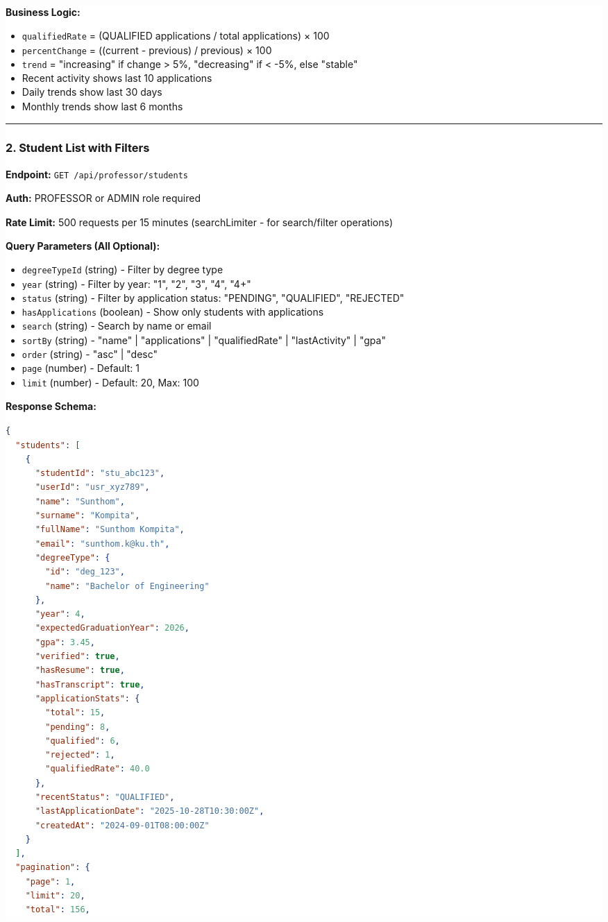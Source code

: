 **Business Logic:**
- `qualifiedRate` = (QUALIFIED applications / total applications) × 100
- `percentChange` = ((current - previous) / previous) × 100
- `trend` = "increasing" if change > 5%, "decreasing" if < -5%, else "stable"
- Recent activity shows last 10 applications
- Daily trends show last 30 days
- Monthly trends show last 6 months

---

### 2. Student List with Filters

**Endpoint:** `GET /api/professor/students`

**Auth:** PROFESSOR or ADMIN role required

**Rate Limit:** 500 requests per 15 minutes (searchLimiter - for search/filter operations)

**Query Parameters (All Optional):**
- `degreeTypeId` (string) - Filter by degree type
- `year` (string) - Filter by year: "1", "2", "3", "4", "4+"
- `status` (string) - Filter by application status: "PENDING", "QUALIFIED", "REJECTED"
- `hasApplications` (boolean) - Show only students with applications
- `search` (string) - Search by name or email
- `sortBy` (string) - "name" | "applications" | "qualifiedRate" | "lastActivity" | "gpa"
- `order` (string) - "asc" | "desc"
- `page` (number) - Default: 1
- `limit` (number) - Default: 20, Max: 100

**Response Schema:**
```json
{
  "students": [
    {
      "studentId": "stu_abc123",
      "userId": "usr_xyz789",
      "name": "Sunthom",
      "surname": "Kompita",
      "fullName": "Sunthom Kompita",
      "email": "sunthom.k@ku.th",
      "degreeType": {
        "id": "deg_123",
        "name": "Bachelor of Engineering"
      },
      "year": 4,
      "expectedGraduationYear": 2026,
      "gpa": 3.45,
      "verified": true,
      "hasResume": true,
      "hasTranscript": true,
      "applicationStats": {
        "total": 15,
        "pending": 8,
        "qualified": 6,
        "rejected": 1,
        "qualifiedRate": 40.0
      },
      "recentStatus": "QUALIFIED",
      "lastApplicationDate": "2025-10-28T10:30:00Z",
      "createdAt": "2024-09-01T08:00:00Z"
    }
  ],
  "pagination": {
    "page": 1,
    "limit": 20,
    "total": 156,
```